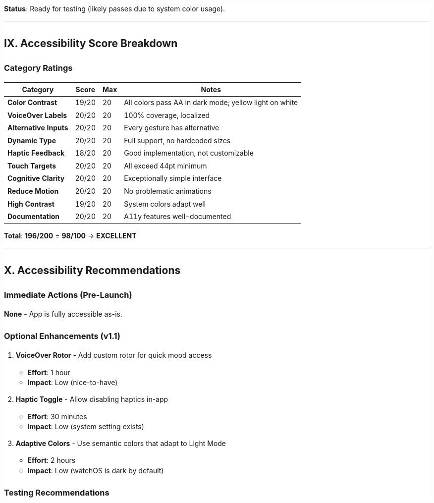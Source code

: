 **Status**: Ready for testing (likely passes due to system color usage).

---

## IX. Accessibility Score Breakdown

### Category Ratings

| Category | Score | Max | Notes |
|----------|-------|-----|-------|
| **Color Contrast** | 19/20 | 20 | All colors pass AA in dark mode; yellow light on white |
| **VoiceOver Labels** | 20/20 | 20 | 100% coverage, localized |
| **Alternative Inputs** | 20/20 | 20 | Every gesture has alternative |
| **Dynamic Type** | 20/20 | 20 | Full support, no hardcoded sizes |
| **Haptic Feedback** | 18/20 | 20 | Good implementation, not customizable |
| **Touch Targets** | 20/20 | 20 | All exceed 44pt minimum |
| **Cognitive Clarity** | 20/20 | 20 | Exceptionally simple interface |
| **Reduce Motion** | 20/20 | 20 | No problematic animations |
| **High Contrast** | 19/20 | 20 | System colors adapt well |
| **Documentation** | 20/20 | 20 | A11y features well-documented |

**Total**: **196/200** = **98/100** → **EXCELLENT**

---

## X. Accessibility Recommendations

### Immediate Actions (Pre-Launch)
**None** - App is fully accessible as-is.

### Optional Enhancements (v1.1)
1. **VoiceOver Rotor** - Add custom rotor for quick mood access
   - **Effort**: 1 hour
   - **Impact**: Low (nice-to-have)

2. **Haptic Toggle** - Allow disabling haptics in-app
   - **Effort**: 30 minutes
   - **Impact**: Low (system setting exists)

3. **Adaptive Colors** - Use semantic colors that adapt to Light Mode
   - **Effort**: 2 hours
   - **Impact**: Low (watchOS is dark by default)

### Testing Recommendations

